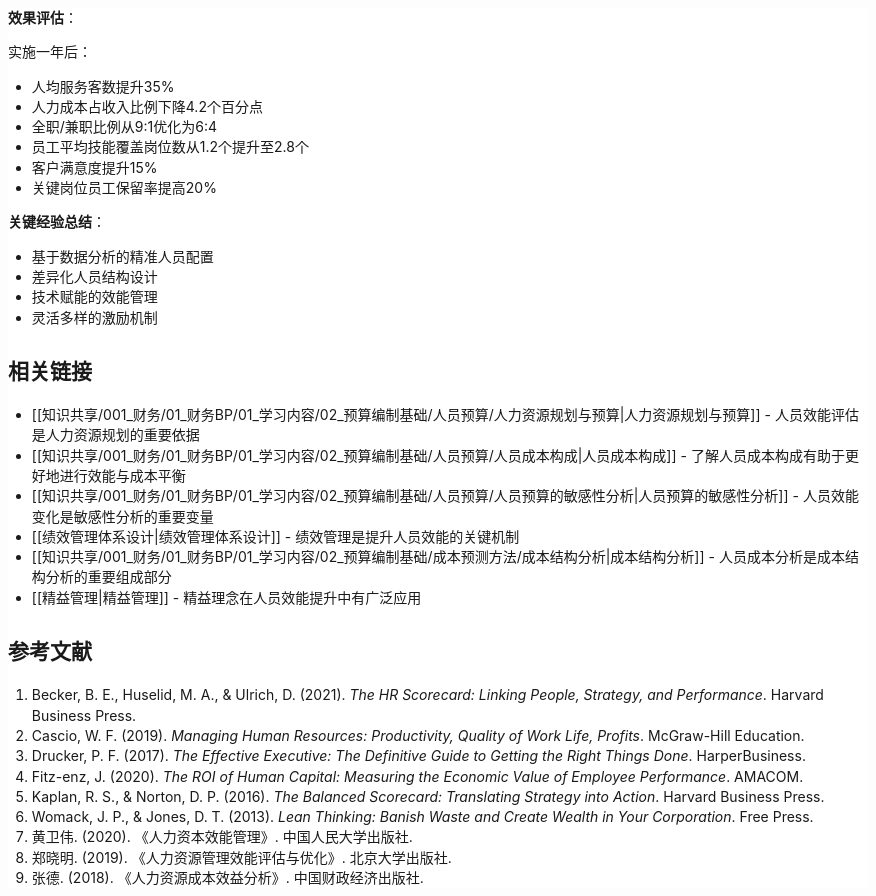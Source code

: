 **效果评估**：

实施一年后：
- 人均服务客数提升35%
- 人力成本占收入比例下降4.2个百分点
- 全职/兼职比例从9:1优化为6:4
- 员工平均技能覆盖岗位数从1.2个提升至2.8个
- 客户满意度提升15%
- 关键岗位员工保留率提高20%

**关键经验总结**：
- 基于数据分析的精准人员配置
- 差异化人员结构设计
- 技术赋能的效能管理
- 灵活多样的激励机制

## 相关链接

- [[知识共享/001_财务/01_财务BP/01_学习内容/02_预算编制基础/人员预算/人力资源规划与预算\|人力资源规划与预算]] - 人员效能评估是人力资源规划的重要依据
- [[知识共享/001_财务/01_财务BP/01_学习内容/02_预算编制基础/人员预算/人员成本构成\|人员成本构成]] - 了解人员成本构成有助于更好地进行效能与成本平衡
- [[知识共享/001_财务/01_财务BP/01_学习内容/02_预算编制基础/人员预算/人员预算的敏感性分析\|人员预算的敏感性分析]] - 人员效能变化是敏感性分析的重要变量
- [[绩效管理体系设计\|绩效管理体系设计]] - 绩效管理是提升人员效能的关键机制
- [[知识共享/001_财务/01_财务BP/01_学习内容/02_预算编制基础/成本预测方法/成本结构分析\|成本结构分析]] - 人员成本分析是成本结构分析的重要组成部分
- [[精益管理\|精益管理]] - 精益理念在人员效能提升中有广泛应用

## 参考文献

1. Becker, B. E., Huselid, M. A., & Ulrich, D. (2021). *The HR Scorecard: Linking People, Strategy, and Performance*. Harvard Business Press.
2. Cascio, W. F. (2019). *Managing Human Resources: Productivity, Quality of Work Life, Profits*. McGraw-Hill Education.
3. Drucker, P. F. (2017). *The Effective Executive: The Definitive Guide to Getting the Right Things Done*. HarperBusiness.
4. Fitz-enz, J. (2020). *The ROI of Human Capital: Measuring the Economic Value of Employee Performance*. AMACOM.
5. Kaplan, R. S., & Norton, D. P. (2016). *The Balanced Scorecard: Translating Strategy into Action*. Harvard Business Press.
6. Womack, J. P., & Jones, D. T. (2013). *Lean Thinking: Banish Waste and Create Wealth in Your Corporation*. Free Press.
7. 黄卫伟. (2020). 《人力资本效能管理》. 中国人民大学出版社.
8. 郑晓明. (2019). 《人力资源管理效能评估与优化》. 北京大学出版社.
9. 张德. (2018). 《人力资源成本效益分析》. 中国财政经济出版社. 